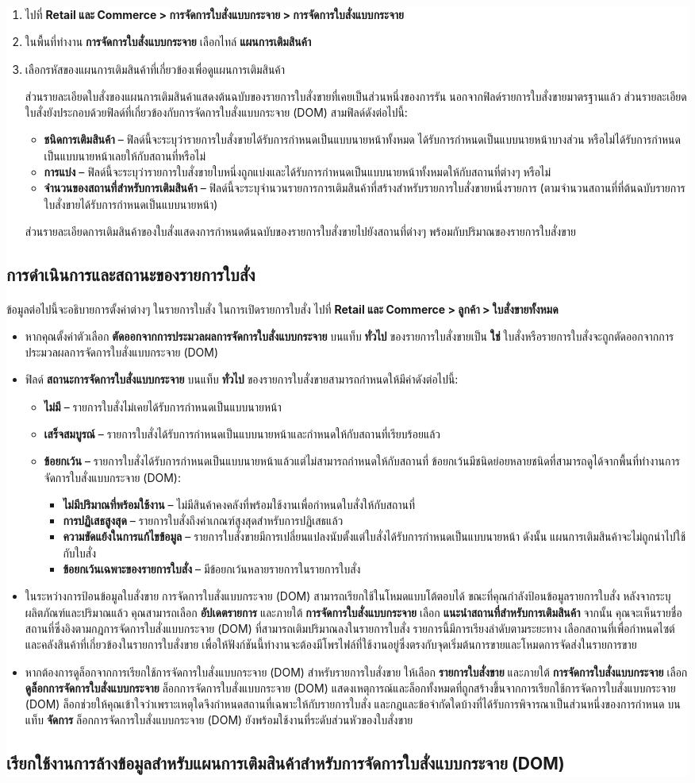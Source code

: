 1. ไปที่ **Retail และ Commerce \> การจัดการใบสั่งแบบกระจาย \> การจัดการใบสั่งแบบกระจาย**
2. ในพื้นที่ทำงาน **การจัดการใบสั่งแบบกระจาย** เลือกไทล์ **แผนการเติมสินค้า**
3. เลือกรหัสของแผนการเติมสินค้าที่เกี่ยวข้องเพื่อดูแผนการเติมสินค้า

    ส่วนรายละเอียดใบสั่งของแผนการเติมสินค้าแสดงต้นฉบับของรายการใบสั่งขายที่เคยเป็นส่วนหนึ่งของการรัน นอกจากฟิลด์รายการใบสั่งขายมาตรฐานแล้ว ส่วนรายละเอียดใบสั่งยังประกอบด้วยฟิลด์ที่เกี่ยวข้องกับการจัดการใบสั่งแบบกระจาย (DOM) สามฟิลด์ดังต่อไปนี้:

    - **ชนิดการเติมสินค้า** – ฟิลด์นี้จะระบุว่ารายการใบสั่งขายได้รับการกำหนดเป็นแบบนายหน้าทั้งหมด ได้รับการกำหนดเป็นแบบนายหน้าบางส่วน หรือไม่ได้รับการกำหนดเป็นแบบนายหน้าเลยให้กับสถานที่หรือไม่
    - **การแบ่ง** – ฟิลด์นี้จะระบุว่ารายการใบสั่งขายใบหนึ่งถูกแบ่งและได้รับการกำหนดเป็นแบบนายหน้าทั้งหมดให้กับสถานที่ต่างๆ หรือไม่
    - **จำนวนของสถานที่สำหรับการเติมสินค้า** – ฟิลด์นี้จะระบุจำนวนรายการการเติมสินค้าที่สร้างสำหรับรายการใบสั่งขายหนึ่งรายการ (ตามจำนวนสถานที่ที่ต้นฉบับรายการใบสั่งขายได้รับการกำหนดเป็นแบบนายหน้า)

    ส่วนรายละเอียดการเติมสินค้าของใบสั่งแสดงการกำหนดต้นฉบับของรายการใบสั่งขายไปยังสถานที่ต่างๆ พร้อมกับปริมาณของรายการใบสั่งขาย

## <a name="order-line-actions-and-statuses"></a>การดำเนินการและสถานะของรายการใบสั่ง

ข้อมูลต่อไปนี้จะอธิบายการตั้งค่าต่างๆ ในรายการใบสั่ง ในการเปิดรายการใบสั่ง ไปที่ **Retail และ Commerce \> ลูกค้า \> ใบสั่งขายทั้งหมด**
- หากคุณตั้งค่าตัวเลือก **ตัดออกจากการประมวลผลการจัดการใบสั่งแบบกระจาย** บนแท็บ **ทั่วไป** ของรายการใบสั่งขายเป็น **ใช่** ใบสั่งหรือรายการใบสั่งจะถูกตัดออกจากการประมวลผลการจัดการใบสั่งแบบกระจาย (DOM)
- ฟิลด์ **สถานะการจัดการใบสั่งแบบกระจาย** บนแท็บ **ทั่วไป** ของรายการใบสั่งขายสามารถกำหนดให้มีค่าดังต่อไปนี้:

    - **ไม่มี** – รายการใบสั่งไม่เคยได้รับการกำหนดเป็นแบบนายหน้า
    - **เสร็จสมบูรณ์** – รายการใบสั่งได้รับการกำหนดเป็นแบบนายหน้าและกำหนดให้กับสถานที่เรียบร้อยแล้ว
    - **ข้อยกเว้น** – รายการใบสั่งได้รับการกำหนดเป็นแบบนายหน้าแล้วแต่ไม่สามารถกำหนดให้กับสถานที่ ข้อยกเว้นมีชนิดย่อยหลายชนิดที่สามารถดูได้จากพื้นที่ทำงานการจัดการใบสั่งแบบกระจาย (DOM):

        - **ไม่มีปริมาณที่พร้อมใช้งาน** – ไม่มีสินค้าคงคลังที่พร้อมใช้งานเพื่อกำหนดใบสั่งให้กับสถานที่
        - **การปฏิเสธสูงสุด** – รายการใบสั่งถึงค่าเกณฑ์สูงสุดสำหรับการปฏิเสธแล้ว
        - **ความขัดแย้งในการแก้ไขข้อมูล** – รายการใบสั่งขายมีการเปลี่ยนแปลงนับตั้งแต่ใบสั่งได้รับการกำหนดเป็นแบบนายหน้า ดังนั้น แผนการเติมสินค้าจะไม่ถูกนำไปใช้กับใบสั่ง
        - **ข้อยกเว้นเฉพาะของรายการใบสั่ง** – มีข้อยกเว้นหลายรายการในรายการใบสั่ง

- ในระหว่างการป้อนข้อมูลใบสั่งขาย การจัดการใบสั่งแบบกระจาย (DOM) สามารถเรียกใช้ในโหมดแบบโต้ตอบได้ ขณะที่คุณกำลังป้อนข้อมูลรายการใบสั่ง หลังจากระบุผลิตภัณฑ์และปริมาณแล้ว คุณสามารถเลือก **อัปเดตรายการ** และภายใต้ **การจัดการใบสั่งแบบกระจาย** เลือก **แนะนำสถานที่สำหรับการเติมสินค้า** จากนั้น คุณจะเห็นรายชื่อสถานที่ซึ่งอิงตามกฎการจัดการใบสั่งแบบกระจาย (DOM) ที่สามารถเติมปริมาณลงในรายการใบสั่ง รายการนี้มีการเรียงลำดับตามระยะทาง เลือกสถานที่เพื่อกำหนดไซต์และคลังสินค้าที่เกี่ยวข้องในรายการใบสั่งขาย เพื่อให้ฟังก์ชันนี้ทำงานจะต้องมีโพรไฟล์ที่ใช้งานอยู่ซึ่งตรงกับจุดเริ่มต้นการขายและโหมดการจัดส่งในรายการขาย
- หากต้องการดูล็อกจากการเรียกใช้การจัดการใบสั่งแบบกระจาย (DOM) สำหรับรายการใบสั่งขาย ให้เลือก **รายการใบสั่งขาย** และภายใต้ **การจัดการใบสั่งแบบกระจาย** เลือก **ดูล็อกการจัดการใบสั่งแบบกระจาย** ล็อกการจัดการใบสั่งแบบกระจาย (DOM) แสดงเหตุการณ์และล็อกทั้งหมดที่ถูกสร้างขึ้นจากการเรียกใช้การจัดการใบสั่งแบบกระจาย (DOM) ล็อกช่วยให้คุณเข้าใจว่าเพราะเหตุใดจึงกำหนดสถานที่เฉพาะให้กับรายการใบสั่ง และกฎและข้อจำกัดใดบ้างที่ได้รับการพิจารณาเป็นส่วนหนึ่งของการกำหนด บนแท็บ **จัดการ** ล็อกการจัดการใบสั่งแบบกระจาย (DOM) ยังพร้อมใช้งานที่ระดับส่วนหัวของใบสั่งขาย

## <a name="run-a-clean-up-job-for-dom-fulfillment-plans"></a>เรียกใช้งานการล้างข้อมูลสำหรับแผนการเติมสินค้าสำหรับการจัดการใบสั่งแบบกระจาย (DOM)
